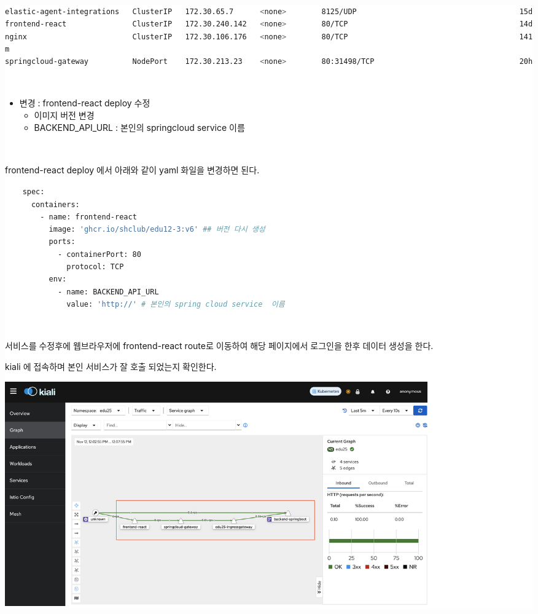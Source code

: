 ```bash
elastic-agent-integrations   ClusterIP   172.30.65.7      <none>        8125/UDP                                     15d
frontend-react               ClusterIP   172.30.240.142   <none>        80/TCP                                       14d
nginx                        ClusterIP   172.30.106.176   <none>        80/TCP                                       141m
springcloud-gateway          NodePort    172.30.213.23    <none>        80:31498/TCP                                 20h
```  

<br/>

- 변경 : frontend-react deploy 수정
  - 이미지 버전 변경
  - BACKEND_API_URL : 본인의 springcloud service 이름  



<br/>

frontend-react deploy 에서 아래와 같이 yaml 화일을 변경하면 된다.  

```bash
    spec:
      containers:
        - name: frontend-react
          image: 'ghcr.io/shclub/edu12-3:v6' ## 버전 다시 생성
          ports:
            - containerPort: 80
              protocol: TCP
          env:
            - name: BACKEND_API_URL
              value: 'http://' # 본인의 spring cloud service  이름
```

<br/>

서비스를 수정후에 웹브라우저에 frontend-react route로 이동하여 해당 페이지에서 로그인을 한후 데이터 생성을 한다.

kiali 에 접속하며 본인 서비스가 잘 호출 되었는지 확인한다.  


<img src="./assets/istio_real_springcloud_1.png" style="width: 80%; height: auto;"/>  
